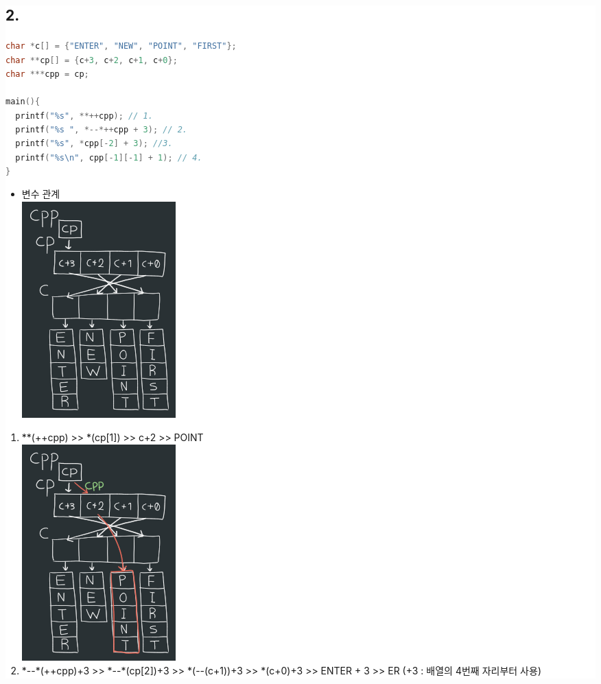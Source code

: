 ## 2.

```c
char *c[] = {"ENTER", "NEW", "POINT", "FIRST"};
char **cp[] = {c+3, c+2, c+1, c+0};
char ***cpp = cp;

main(){
  printf("%s", **++cpp); // 1.
  printf("%s ", *--*++cpp + 3); // 2.
  printf("%s", *cpp[-2] + 3); //3.
  printf("%s\n", cpp[-1][-1] + 1); // 4.
}
```

- 변수 관계<br>
![변수_관계](../../../assets/imgs/C_07_ex1.png)<br>

1. \**(++cpp) \>> \*(cp\[1]) \>> c+2 \>> POINT<br>
![1번](../../../assets/imgs/C_07_ex2.png)
2. \*\--*(++cpp)+3 \>> \*\--\*(cp\[2])+3 \>> \*(--(c+1))+3 \>> *(c+0)+3 \>> ENTER + 3 \>> ER (+3 : 배열의 4번째 자리부터 사용)<br>